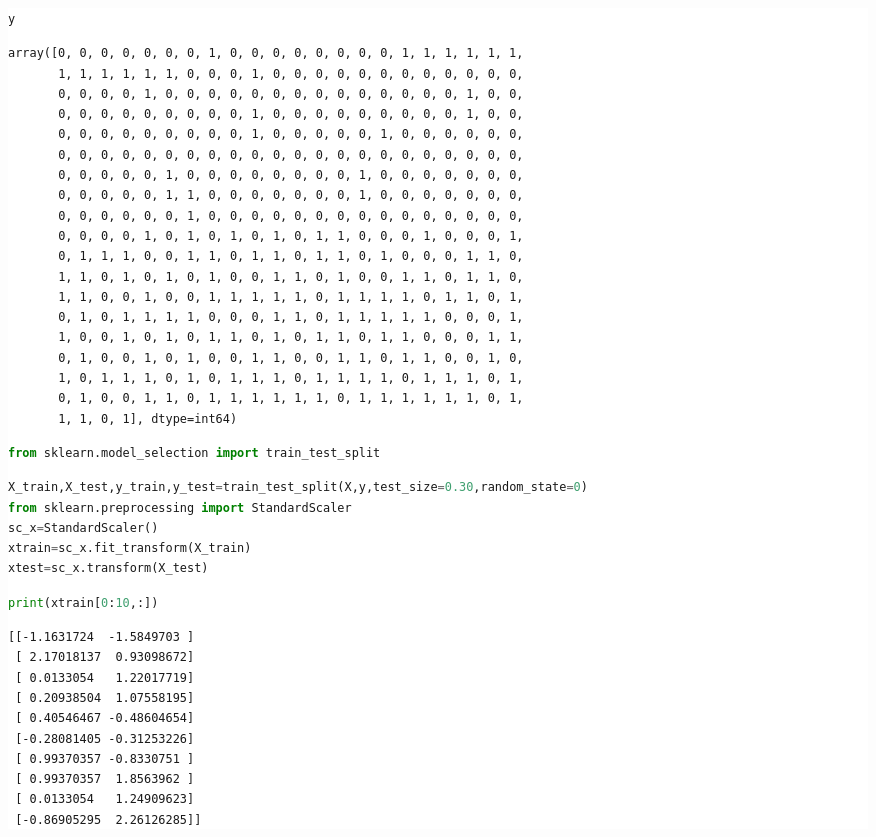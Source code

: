 
```python
y
```




    array([0, 0, 0, 0, 0, 0, 0, 1, 0, 0, 0, 0, 0, 0, 0, 0, 1, 1, 1, 1, 1, 1,
           1, 1, 1, 1, 1, 1, 0, 0, 0, 1, 0, 0, 0, 0, 0, 0, 0, 0, 0, 0, 0, 0,
           0, 0, 0, 0, 1, 0, 0, 0, 0, 0, 0, 0, 0, 0, 0, 0, 0, 0, 0, 1, 0, 0,
           0, 0, 0, 0, 0, 0, 0, 0, 0, 1, 0, 0, 0, 0, 0, 0, 0, 0, 0, 1, 0, 0,
           0, 0, 0, 0, 0, 0, 0, 0, 0, 1, 0, 0, 0, 0, 0, 1, 0, 0, 0, 0, 0, 0,
           0, 0, 0, 0, 0, 0, 0, 0, 0, 0, 0, 0, 0, 0, 0, 0, 0, 0, 0, 0, 0, 0,
           0, 0, 0, 0, 0, 1, 0, 0, 0, 0, 0, 0, 0, 0, 1, 0, 0, 0, 0, 0, 0, 0,
           0, 0, 0, 0, 0, 1, 1, 0, 0, 0, 0, 0, 0, 0, 1, 0, 0, 0, 0, 0, 0, 0,
           0, 0, 0, 0, 0, 0, 1, 0, 0, 0, 0, 0, 0, 0, 0, 0, 0, 0, 0, 0, 0, 0,
           0, 0, 0, 0, 1, 0, 1, 0, 1, 0, 1, 0, 1, 1, 0, 0, 0, 1, 0, 0, 0, 1,
           0, 1, 1, 1, 0, 0, 1, 1, 0, 1, 1, 0, 1, 1, 0, 1, 0, 0, 0, 1, 1, 0,
           1, 1, 0, 1, 0, 1, 0, 1, 0, 0, 1, 1, 0, 1, 0, 0, 1, 1, 0, 1, 1, 0,
           1, 1, 0, 0, 1, 0, 0, 1, 1, 1, 1, 1, 0, 1, 1, 1, 1, 0, 1, 1, 0, 1,
           0, 1, 0, 1, 1, 1, 1, 0, 0, 0, 1, 1, 0, 1, 1, 1, 1, 1, 0, 0, 0, 1,
           1, 0, 0, 1, 0, 1, 0, 1, 1, 0, 1, 0, 1, 1, 0, 1, 1, 0, 0, 0, 1, 1,
           0, 1, 0, 0, 1, 0, 1, 0, 0, 1, 1, 0, 0, 1, 1, 0, 1, 1, 0, 0, 1, 0,
           1, 0, 1, 1, 1, 0, 1, 0, 1, 1, 1, 0, 1, 1, 1, 1, 0, 1, 1, 1, 0, 1,
           0, 1, 0, 0, 1, 1, 0, 1, 1, 1, 1, 1, 1, 0, 1, 1, 1, 1, 1, 1, 0, 1,
           1, 1, 0, 1], dtype=int64)




```python
from sklearn.model_selection import train_test_split
```


```python
X_train,X_test,y_train,y_test=train_test_split(X,y,test_size=0.30,random_state=0)
from sklearn.preprocessing import StandardScaler
sc_x=StandardScaler()
xtrain=sc_x.fit_transform(X_train)
xtest=sc_x.transform(X_test)
```


```python
print(xtrain[0:10,:])
```

    [[-1.1631724  -1.5849703 ]
     [ 2.17018137  0.93098672]
     [ 0.0133054   1.22017719]
     [ 0.20938504  1.07558195]
     [ 0.40546467 -0.48604654]
     [-0.28081405 -0.31253226]
     [ 0.99370357 -0.8330751 ]
     [ 0.99370357  1.8563962 ]
     [ 0.0133054   1.24909623]
     [-0.86905295  2.26126285]]
    